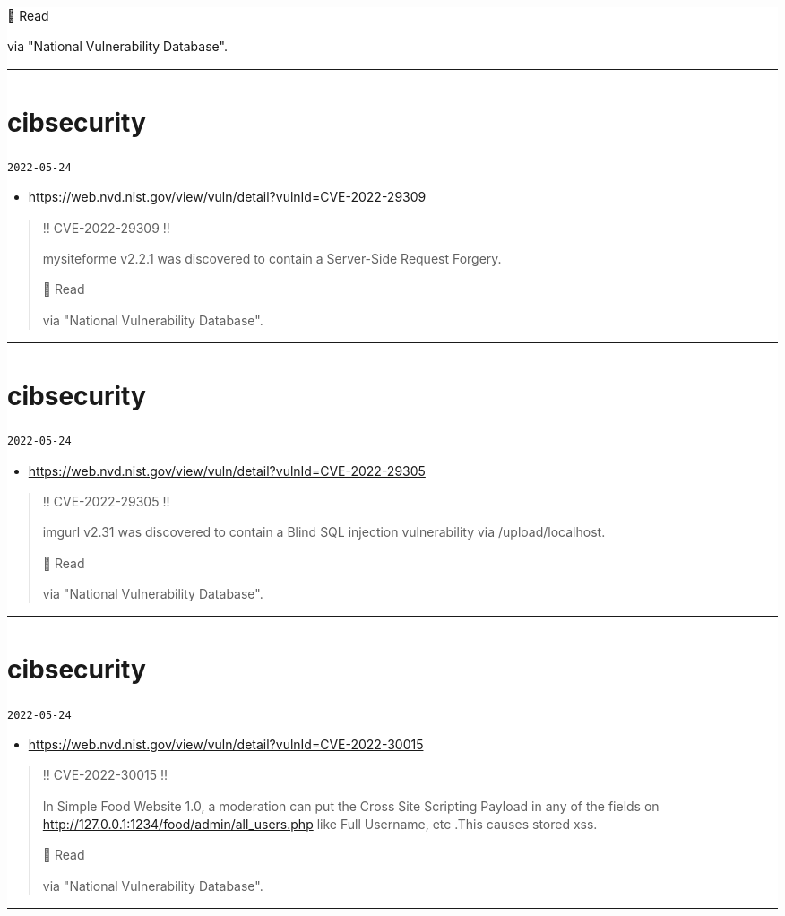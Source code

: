 📖 Read

via &quot;National Vulnerability Database&quot;.
</blockquote>

---

# cibsecurity
`2022-05-24`

* https://web.nvd.nist.gov/view/vuln/detail?vulnId=CVE-2022-29309

<blockquote>
‼ CVE-2022-29309 ‼

mysiteforme v2.2.1 was discovered to contain a Server-Side Request Forgery.

📖 Read

via &quot;National Vulnerability Database&quot;.
</blockquote>

---

# cibsecurity
`2022-05-24`

* https://web.nvd.nist.gov/view/vuln/detail?vulnId=CVE-2022-29305

<blockquote>
‼ CVE-2022-29305 ‼

imgurl v2.31 was discovered to contain a Blind SQL injection vulnerability via /upload/localhost.

📖 Read

via &quot;National Vulnerability Database&quot;.
</blockquote>

---

# cibsecurity
`2022-05-24`

* https://web.nvd.nist.gov/view/vuln/detail?vulnId=CVE-2022-30015

<blockquote>
‼ CVE-2022-30015 ‼

In Simple Food Website 1.0, a moderation can put the Cross Site Scripting Payload in any of the fields on http://127.0.0.1:1234/food/admin/all_users.php like Full Username, etc .This causes stored xss.

📖 Read

via &quot;National Vulnerability Database&quot;.
</blockquote>

---